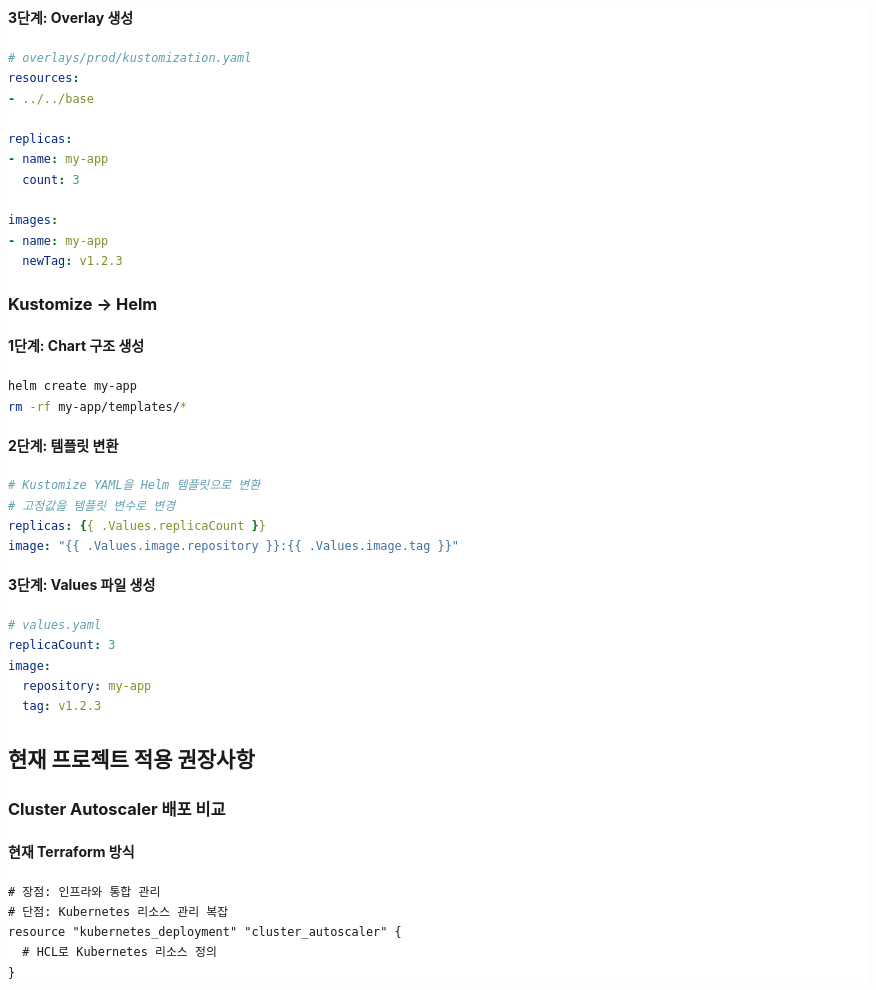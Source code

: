#### 3단계: Overlay 생성
```yaml
# overlays/prod/kustomization.yaml
resources:
- ../../base

replicas:
- name: my-app
  count: 3

images:
- name: my-app
  newTag: v1.2.3
```

### **Kustomize → Helm**

#### 1단계: Chart 구조 생성
```bash
helm create my-app
rm -rf my-app/templates/*
```

#### 2단계: 템플릿 변환
```yaml
# Kustomize YAML을 Helm 템플릿으로 변환
# 고정값을 템플릿 변수로 변경
replicas: {{ .Values.replicaCount }}
image: "{{ .Values.image.repository }}:{{ .Values.image.tag }}"
```

#### 3단계: Values 파일 생성
```yaml
# values.yaml
replicaCount: 3
image:
  repository: my-app
  tag: v1.2.3
```

## 현재 프로젝트 적용 권장사항

### **Cluster Autoscaler 배포 비교**

#### **현재 Terraform 방식**
```hcl
# 장점: 인프라와 통합 관리
# 단점: Kubernetes 리소스 관리 복잡
resource "kubernetes_deployment" "cluster_autoscaler" {
  # HCL로 Kubernetes 리소스 정의
}
```
